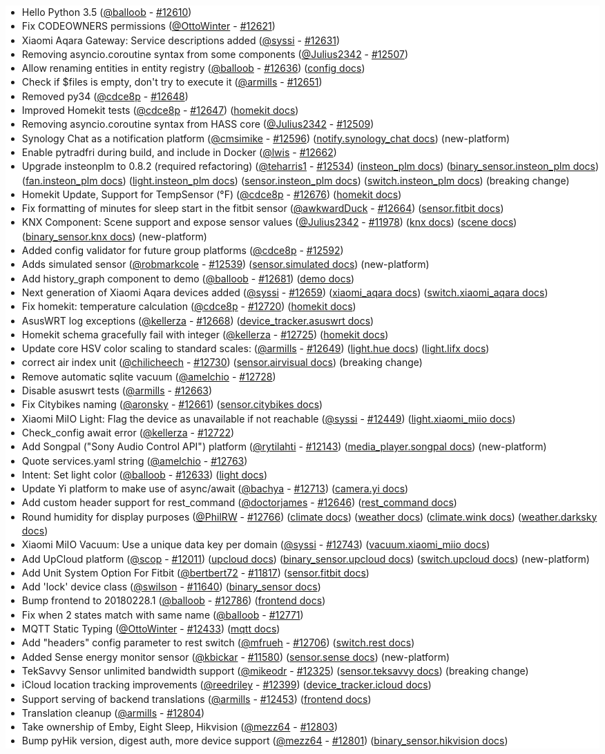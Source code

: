 - Hello Python 3.5 ([@balloob] - [#12610])
- Fix CODEOWNERS permissions ([@OttoWinter] - [#12621])
- Xiaomi Aqara Gateway: Service descriptions added ([@syssi] - [#12631])
- Removing asyncio.coroutine syntax from some components ([@Julius2342] - [#12507])
- Allow renaming entities in entity registry ([@balloob] - [#12636]) ([config docs])
- Check if $files is empty, don't try to execute it ([@armills] - [#12651])
- Removed py34 ([@cdce8p] - [#12648])
- Improved Homekit tests ([@cdce8p] - [#12647]) ([homekit docs])
- Removing asyncio.coroutine syntax from HASS core ([@Julius2342] - [#12509])
- Synology Chat as a notification platform ([@cmsimike] - [#12596]) ([notify.synology_chat docs]) (new-platform)
- Enable pytradfri during build, and include in Docker ([@lwis] - [#12662])
- Upgrade insteonplm to 0.8.2 (required refactoring) ([@teharris1] - [#12534]) ([insteon_plm docs]) ([binary_sensor.insteon_plm docs]) ([fan.insteon_plm docs]) ([light.insteon_plm docs]) ([sensor.insteon_plm docs]) ([switch.insteon_plm docs]) (breaking change)
- Homekit Update, Support for TempSensor (°F) ([@cdce8p] - [#12676]) ([homekit docs])
- Fix formatting of minutes for sleep start in the fitbit sensor ([@awkwardDuck] - [#12664]) ([sensor.fitbit docs])
- KNX Component: Scene support and expose sensor values ([@Julius2342] - [#11978]) ([knx docs]) ([scene docs]) ([binary_sensor.knx docs]) (new-platform)
- Added config validator for future group platforms ([@cdce8p] - [#12592])
- Adds simulated sensor ([@robmarkcole] - [#12539]) ([sensor.simulated docs]) (new-platform)
- Add history_graph component to demo ([@balloob] - [#12681]) ([demo docs])
- Next generation of Xiaomi Aqara devices added ([@syssi] - [#12659]) ([xiaomi_aqara docs]) ([switch.xiaomi_aqara docs])
- Fix homekit: temperature calculation ([@cdce8p] - [#12720]) ([homekit docs])
- AsusWRT log exceptions ([@kellerza] - [#12668]) ([device_tracker.asuswrt docs])
- Homekit schema gracefully fail with integer ([@kellerza] - [#12725]) ([homekit docs])
- Update core HSV color scaling to standard scales: ([@armills] - [#12649]) ([light.hue docs]) ([light.lifx docs])
- correct air index unit ([@chilicheech] - [#12730]) ([sensor.airvisual docs]) (breaking change)
- Remove automatic sqlite vacuum ([@amelchio] - [#12728])
- Disable asuswrt tests ([@armills] - [#12663])
- Fix Citybikes naming ([@aronsky] - [#12661]) ([sensor.citybikes docs])
- Xiaomi MiIO Light: Flag the device as unavailable if not reachable ([@syssi] - [#12449]) ([light.xiaomi_miio docs])
- Check_config await error ([@kellerza] - [#12722])
- Add Songpal ("Sony Audio Control API") platform ([@rytilahti] - [#12143]) ([media_player.songpal docs]) (new-platform)
- Quote services.yaml string ([@amelchio] - [#12763])
- Intent: Set light color ([@balloob] - [#12633]) ([light docs])
- Update Yi platform to make use of async/await ([@bachya] - [#12713]) ([camera.yi docs])
- Add custom header support for rest_command ([@doctorjames] - [#12646]) ([rest_command docs])
- Round humidity for display purposes ([@PhilRW] - [#12766]) ([climate docs]) ([weather docs]) ([climate.wink docs]) ([weather.darksky docs])
- Xiaomi MiIO Vacuum: Use a unique data key per domain ([@syssi] - [#12743]) ([vacuum.xiaomi_miio docs])
- Add UpCloud platform ([@scop] - [#12011]) ([upcloud docs]) ([binary_sensor.upcloud docs]) ([switch.upcloud docs]) (new-platform)
- Add Unit System Option For Fitbit ([@bertbert72] - [#11817]) ([sensor.fitbit docs])
- Add 'lock' device class ([@swilson] - [#11640]) ([binary_sensor docs])
- Bump frontend to 20180228.1 ([@balloob] - [#12786]) ([frontend docs])
- Fix when 2 states match with same name ([@balloob] - [#12771])
- MQTT Static Typing ([@OttoWinter] - [#12433]) ([mqtt docs])
- Add "headers" config parameter to rest switch ([@mfrueh] - [#12706]) ([switch.rest docs])
- Added Sense energy monitor sensor ([@kbickar] - [#11580]) ([sensor.sense docs]) (new-platform)
- TekSavvy Sensor unlimited bandwidth support ([@mikeodr] - [#12325]) ([sensor.teksavvy docs]) (breaking change)
- iCloud location tracking improvements ([@reedriley] - [#12399]) ([device_tracker.icloud docs])
- Support serving of backend translations ([@armills] - [#12453]) ([frontend docs])
- Translation cleanup ([@armills] - [#12804])
- Take ownership of Emby, Eight Sleep, Hikvision ([@mezz64] - [#12803])
- Bump pyHik version, digest auth, more device support ([@mezz64] - [#12801]) ([binary_sensor.hikvision docs])

[#11580]: https://github.com/home-assistant/home-assistant/pull/11580
[#11640]: https://github.com/home-assistant/home-assistant/pull/11640
[#11651]: https://github.com/home-assistant/home-assistant/pull/11651
[#11672]: https://github.com/home-assistant/home-assistant/pull/11672
[#11817]: https://github.com/home-assistant/home-assistant/pull/11817
[#11978]: https://github.com/home-assistant/home-assistant/pull/11978
[#11994]: https://github.com/home-assistant/home-assistant/pull/11994
[#12006]: https://github.com/home-assistant/home-assistant/pull/12006
[#12011]: https://github.com/home-assistant/home-assistant/pull/12011
[#12143]: https://github.com/home-assistant/home-assistant/pull/12143
[#12167]: https://github.com/home-assistant/home-assistant/pull/12167
[#12229]: https://github.com/home-assistant/home-assistant/pull/12229
[#12241]: https://github.com/home-assistant/home-assistant/pull/12241
[#12325]: https://github.com/home-assistant/home-assistant/pull/12325
[#12375]: https://github.com/home-assistant/home-assistant/pull/12375
[#12399]: https://github.com/home-assistant/home-assistant/pull/12399
[#12433]: https://github.com/home-assistant/home-assistant/pull/12433
[#12449]: https://github.com/home-assistant/home-assistant/pull/12449
[#12453]: https://github.com/home-assistant/home-assistant/pull/12453
[#12507]: https://github.com/home-assistant/home-assistant/pull/12507
[#12509]: https://github.com/home-assistant/home-assistant/pull/12509
[#12534]: https://github.com/home-assistant/home-assistant/pull/12534
[#12539]: https://github.com/home-assistant/home-assistant/pull/12539
[#12592]: https://github.com/home-assistant/home-assistant/pull/12592
[#12596]: https://github.com/home-assistant/home-assistant/pull/12596
[#12597]: https://github.com/home-assistant/home-assistant/pull/12597
[#12610]: https://github.com/home-assistant/home-assistant/pull/12610
[#12620]: https://github.com/home-assistant/home-assistant/pull/12620
[#12621]: https://github.com/home-assistant/home-assistant/pull/12621
[#12626]: https://github.com/home-assistant/home-assistant/pull/12626
[#12631]: https://github.com/home-assistant/home-assistant/pull/12631
[#12633]: https://github.com/home-assistant/home-assistant/pull/12633
[#12636]: https://github.com/home-assistant/home-assistant/pull/12636
[#12646]: https://github.com/home-assistant/home-assistant/pull/12646
[#12647]: https://github.com/home-assistant/home-assistant/pull/12647
[#12648]: https://github.com/home-assistant/home-assistant/pull/12648
[#12649]: https://github.com/home-assistant/home-assistant/pull/12649
[#12650]: https://github.com/home-assistant/home-assistant/pull/12650
[#12651]: https://github.com/home-assistant/home-assistant/pull/12651
[#12658]: https://github.com/home-assistant/home-assistant/pull/12658
[#12659]: https://github.com/home-assistant/home-assistant/pull/12659
[#12660]: https://github.com/home-assistant/home-assistant/pull/12660
[#12661]: https://github.com/home-assistant/home-assistant/pull/12661
[#12662]: https://github.com/home-assistant/home-assistant/pull/12662
[#12663]: https://github.com/home-assistant/home-assistant/pull/12663
[#12664]: https://github.com/home-assistant/home-assistant/pull/12664
[#12668]: https://github.com/home-assistant/home-assistant/pull/12668
[#12676]: https://github.com/home-assistant/home-assistant/pull/12676
[#12681]: https://github.com/home-assistant/home-assistant/pull/12681
[#12706]: https://github.com/home-assistant/home-assistant/pull/12706
[#12710]: https://github.com/home-assistant/home-assistant/pull/12710
[#12713]: https://github.com/home-assistant/home-assistant/pull/12713
[#12720]: https://github.com/home-assistant/home-assistant/pull/12720
[#12722]: https://github.com/home-assistant/home-assistant/pull/12722
[#12725]: https://github.com/home-assistant/home-assistant/pull/12725
[#12728]: https://github.com/home-assistant/home-assistant/pull/12728
[#12730]: https://github.com/home-assistant/home-assistant/pull/12730
[#12734]: https://github.com/home-assistant/home-assistant/pull/12734
[#12743]: https://github.com/home-assistant/home-assistant/pull/12743
[#12763]: https://github.com/home-assistant/home-assistant/pull/12763
[#12766]: https://github.com/home-assistant/home-assistant/pull/12766
[#12771]: https://github.com/home-assistant/home-assistant/pull/12771
[#12772]: https://github.com/home-assistant/home-assistant/pull/12772
[#12786]: https://github.com/home-assistant/home-assistant/pull/12786
[#12792]: https://github.com/home-assistant/home-assistant/pull/12792
[#12800]: https://github.com/home-assistant/home-assistant/pull/12800
[#12801]: https://github.com/home-assistant/home-assistant/pull/12801
[#12803]: https://github.com/home-assistant/home-assistant/pull/12803
[#12804]: https://github.com/home-assistant/home-assistant/pull/12804
[#12805]: https://github.com/home-assistant/home-assistant/pull/12805
[#12806]: https://github.com/home-assistant/home-assistant/pull/12806
[#12811]: https://github.com/home-assistant/home-assistant/pull/12811
[#12814]: https://github.com/home-assistant/home-assistant/pull/12814
[#12815]: https://github.com/home-assistant/home-assistant/pull/12815
[#12816]: https://github.com/home-assistant/home-assistant/pull/12816
[#12819]: https://github.com/home-assistant/home-assistant/pull/12819
[#12825]: https://github.com/home-assistant/home-assistant/pull/12825
[#12828]: https://github.com/home-assistant/home-assistant/pull/12828
[#12830]: https://github.com/home-assistant/home-assistant/pull/12830
[#12834]: https://github.com/home-assistant/home-assistant/pull/12834
[#12835]: https://github.com/home-assistant/home-assistant/pull/12835
[#12841]: https://github.com/home-assistant/home-assistant/pull/12841
[#12844]: https://github.com/home-assistant/home-assistant/pull/12844
[#12847]: https://github.com/home-assistant/home-assistant/pull/12847
[#12849]: https://github.com/home-assistant/home-assistant/pull/12849
[#12851]: https://github.com/home-assistant/home-assistant/pull/12851
[#12858]: https://github.com/home-assistant/home-assistant/pull/12858
[#12864]: https://github.com/home-assistant/home-assistant/pull/12864
[#12865]: https://github.com/home-assistant/home-assistant/pull/12865
[#12867]: https://github.com/home-assistant/home-assistant/pull/12867
[#12870]: https://github.com/home-assistant/home-assistant/pull/12870
[#12872]: https://github.com/home-assistant/home-assistant/pull/12872
[#12873]: https://github.com/home-assistant/home-assistant/pull/12873
[#12874]: https://github.com/home-assistant/home-assistant/pull/12874
[#12878]: https://github.com/home-assistant/home-assistant/pull/12878
[#12879]: https://github.com/home-assistant/home-assistant/pull/12879
[#12881]: https://github.com/home-assistant/home-assistant/pull/12881
[#12882]: https://github.com/home-assistant/home-assistant/pull/12882
[#12885]: https://github.com/home-assistant/home-assistant/pull/12885
[#12886]: https://github.com/home-assistant/home-assistant/pull/12886
[#12888]: https://github.com/home-assistant/home-assistant/pull/12888
[#12890]: https://github.com/home-assistant/home-assistant/pull/12890
[#12893]: https://github.com/home-assistant/home-assistant/pull/12893
[#12894]: https://github.com/home-assistant/home-assistant/pull/12894
[#12895]: https://github.com/home-assistant/home-assistant/pull/12895
[#12896]: https://github.com/home-assistant/home-assistant/pull/12896
[#12898]: https://github.com/home-assistant/home-assistant/pull/12898
[#12900]: https://github.com/home-assistant/home-assistant/pull/12900
[#12903]: https://github.com/home-assistant/home-assistant/pull/12903
[#12904]: https://github.com/home-assistant/home-assistant/pull/12904
[#12905]: https://github.com/home-assistant/home-assistant/pull/12905
[#12908]: https://github.com/home-assistant/home-assistant/pull/12908
[#12911]: https://github.com/home-assistant/home-assistant/pull/12911
[#12913]: https://github.com/home-assistant/home-assistant/pull/12913
[#12921]: https://github.com/home-assistant/home-assistant/pull/12921
[#12922]: https://github.com/home-assistant/home-assistant/pull/12922
[#12925]: https://github.com/home-assistant/home-assistant/pull/12925
[#12929]: https://github.com/home-assistant/home-assistant/pull/12929
[#12930]: https://github.com/home-assistant/home-assistant/pull/12930
[#12931]: https://github.com/home-assistant/home-assistant/pull/12931
[#12932]: https://github.com/home-assistant/home-assistant/pull/12932
[#12933]: https://github.com/home-assistant/home-assistant/pull/12933
[#12934]: https://github.com/home-assistant/home-assistant/pull/12934
[#12936]: https://github.com/home-assistant/home-assistant/pull/12936
[#12937]: https://github.com/home-assistant/home-assistant/pull/12937
[#12940]: https://github.com/home-assistant/home-assistant/pull/12940
[#12947]: https://github.com/home-assistant/home-assistant/pull/12947
[#12951]: https://github.com/home-assistant/home-assistant/pull/12951
[#12956]: https://github.com/home-assistant/home-assistant/pull/12956
[#12957]: https://github.com/home-assistant/home-assistant/pull/12957
[#12959]: https://github.com/home-assistant/home-assistant/pull/12959
[#12962]: https://github.com/home-assistant/home-assistant/pull/12962
[#12963]: https://github.com/home-assistant/home-assistant/pull/12963
[#12965]: https://github.com/home-assistant/home-assistant/pull/12965
[#12970]: https://github.com/home-assistant/home-assistant/pull/12970
[#12971]: https://github.com/home-assistant/home-assistant/pull/12971
[#12973]: https://github.com/home-assistant/home-assistant/pull/12973
[#12982]: https://github.com/home-assistant/home-assistant/pull/12982
[#12985]: https://github.com/home-assistant/home-assistant/pull/12985
[#12986]: https://github.com/home-assistant/home-assistant/pull/12986
[#12987]: https://github.com/home-assistant/home-assistant/pull/12987
[#12988]: https://github.com/home-assistant/home-assistant/pull/12988
[#12993]: https://github.com/home-assistant/home-assistant/pull/12993
[#12994]: https://github.com/home-assistant/home-assistant/pull/12994
[#13005]: https://github.com/home-assistant/home-assistant/pull/13005
[@DanNixon]: https://github.com/DanNixon
[@Julius2342]: https://github.com/Julius2342
[@OttoWinter]: https://github.com/OttoWinter
[@PhilRW]: https://github.com/PhilRW
[@PhracturedBlue]: https://github.com/PhracturedBlue
[@SteveEasley]: https://github.com/SteveEasley
[@a-andre]: https://github.com/a-andre
[@alandtse]: https://github.com/alandtse
[@amelchio]: https://github.com/amelchio
[@andreipop2005]: https://github.com/andreipop2005
[@armills]: https://github.com/armills
[@aronsky]: https://github.com/aronsky
[@awkwardDuck]: https://github.com/awkwardDuck
[@bachya]: https://github.com/bachya
[@thijsdejong]: https://github.com/thijsdejong
[@balloob]: https://github.com/balloob
[@bertbert72]: https://github.com/bertbert72
[@bokub]: https://github.com/bokub
[@c7h]: https://github.com/c7h
[@cdce8p]: https://github.com/cdce8p
[@chilicheech]: https://github.com/chilicheech
[@cmsimike]: https://github.com/cmsimike
[@corneyl]: https://github.com/corneyl
[@crhan]: https://github.com/crhan
[@cyberjacob]: https://github.com/cyberjacob
[@danielhiversen]: https://github.com/danielhiversen
[@dgomes]: https://github.com/dgomes
[@dingusdk]: https://github.com/dingusdk
[@doctorjames]: https://github.com/doctorjames
[@ebfio]: https://github.com/ebfio
[@fanthos]: https://github.com/fanthos
[@feanor12]: https://github.com/feanor12
[@jcconnell]: https://github.com/jcconnell
[@jeroenterheerdt]: https://github.com/jeroenterheerdt
[@karlkar]: https://github.com/karlkar
[@kbickar]: https://github.com/kbickar
[@kellerza]: https://github.com/kellerza
[@kevintuhumury]: https://github.com/kevintuhumury
[@koolsb]: https://github.com/koolsb
[@lucasweb78]: https://github.com/lucasweb78
[@lwis]: https://github.com/lwis
[@maddox]: https://github.com/maddox
[@maxclaey]: https://github.com/maxclaey
[@mezz64]: https://github.com/mezz64
[@mfrueh]: https://github.com/mfrueh
[@mikeodr]: https://github.com/mikeodr
[@mueslo]: https://github.com/mueslo
[@nickovs]: https://github.com/nickovs
[@perosb]: https://github.com/perosb
[@reedriley]: https://github.com/reedriley
[@rmounce]: https://github.com/rmounce
[@robmarkcole]: https://github.com/robmarkcole
[@ryanm101]: https://github.com/ryanm101
[@rytilahti]: https://github.com/rytilahti
[@scop]: https://github.com/scop
[@snjoetw]: https://github.com/snjoetw
[@swilson]: https://github.com/swilson
[@syssi]: https://github.com/syssi
[@teharris1]: https://github.com/teharris1
[@thejta]: https://github.com/thejta
[@turbokongen]: https://github.com/turbokongen
[alarm_control_panel.alarmdotcom docs]: /components/alarm_control_panel.alarmdotcom/
[alarm_control_panel.concord232 docs]: /components/alarm_control_panel.concord232/
[alarm_control_panel.egardia docs]: /components/alarm_control_panel.egardia/
[api docs]: /components/api/
[august docs]: /components/august/
[binary_sensor docs]: /components/binary_sensor/
[binary_sensor.concord232 docs]: /components/binary_sensor.concord232/
[binary_sensor.egardia docs]: /components/binary_sensor.egardia/
[binary_sensor.hikvision docs]: /components/binary_sensor.hikvision/
[binary_sensor.insteon_plm docs]: /components/binary_sensor.insteon_plm/
[binary_sensor.isy994 docs]: /components/binary_sensor.isy994/
[binary_sensor.knx docs]: /components/binary_sensor.knx/
[binary_sensor.upcloud docs]: /components/binary_sensor.upcloud/
[binary_sensor.zha docs]: /components/binary_sensor.zha/
[camera.onvif docs]: /components/camera.onvif/
[camera.proxy docs]: /components/camera.proxy/
[camera.rpi_camera docs]: /components/camera.rpi_camera/
[camera.yi docs]: /components/camera.yi/
[canary docs]: /components/canary/
[climate docs]: /components/climate/
[climate.nest docs]: /components/climate.nest/
[climate.wink docs]: /components/climate.wink/
[cloud docs]: /components/cloud/
[coinbase docs]: /components/coinbase/
[config docs]: /components/config/
[conversation docs]: /components/conversation/
[demo docs]: /components/demo/
[device_tracker docs]: /components/device_tracker/
[device_tracker.asuswrt docs]: /components/device_tracker.asuswrt/
[device_tracker.icloud docs]: /components/device_tracker.icloud/
[device_tracker.tesla docs]: /components/device_tracker.tesla/
[device_tracker.ubus docs]: /components/device_tracker.ubus/
[egardia docs]: /components/egardia/
[fan.insteon_plm docs]: /components/insteon/
[frontend docs]: /components/frontend/
[google_assistant docs]: /components/google_assistant/
[group docs]: /components/group/
[homekit docs]: /components/homekit/
[http docs]: /components/http/
[hue docs]: /components/hue/
[ihc docs]: /components/ihc/
[influxdb docs]: /components/influxdb/
[insteon_plm docs]: /components/insteon_plm/
[knx docs]: /components/knx/
[light docs]: /components/light/
[light.demo docs]: /components/light.demo/
[light.group docs]: /components/light.group/
[light.group docs]: /components/light.group/
[light.hue docs]: /components/light.hue/
[light.hyperion docs]: /components/light.hyperion/
[light.insteon_plm docs]: /components/insteon/
[light.knx docs]: /components/light.knx/
[light.lifx docs]: /components/light.lifx/
[light.limitlessled docs]: /components/light.limitlessled/
[light.xiaomi_miio docs]: /components/light.xiaomi_miio/
[light.zha docs]: /components/light.zha/
[logbook docs]: /components/logbook/
[media_player.apple_tv docs]: /components/media_player.apple_tv/
[media_player.cast docs]: /components/media_player.cast/
[media_player.channels docs]: /components/media_player.channels/
[media_player.emby docs]: /components/media_player.emby/
[media_player.plex docs]: /components/media_player.plex/
[media_player.songpal docs]: /components/media_player.songpal/
[media_player.sonos docs]: /components/media_player.sonos/
[mqtt docs]: /components/mqtt/
[notify.html5 docs]: /components/notify.html5/
[notify.synology_chat docs]: /components/notify.synology_chat/
[remote.xiaomi_miio docs]: /components/remote.xiaomi_miio/
[rest_command docs]: /components/rest_command/
[scene docs]: /components/scene/
[sensor.airvisual docs]: /components/sensor.airvisual/
[sensor.citybikes docs]: /components/sensor.citybikes/
[sensor.filter docs]: /components/sensor.filter/
[sensor.fitbit docs]: /components/sensor.fitbit/
[sensor.folder docs]: /components/sensor.folder/
[sensor.history_stats docs]: /components/sensor.history_stats/
[sensor.imap docs]: /components/sensor.imap/
[sensor.insteon_plm docs]: /components/insteon/
[sensor.luftdaten docs]: /components/sensor.luftdaten/
[sensor.netatmo docs]: /components/sensor.netatmo/
[sensor.plex docs]: /components/sensor.plex/
[sensor.pollen docs]: /components/sensor.pollen/
[sensor.rest docs]: /components/sensor.rest/
[sensor.sense docs]: /components/sensor.sense/
[sensor.serial_pm docs]: /components/sensor.serial_pm/
[sensor.simulated docs]: /components/sensor.simulated/
[sensor.sql docs]: /components/sensor.sql/
[sensor.systemmonitor docs]: /components/sensor.systemmonitor/
[sensor.teksavvy docs]: /components/sensor.teksavvy/
[sensor.tesla docs]: /components/sensor.tesla/
[sensor.tibber docs]: /components/sensor.tibber/
[sensor.xbox_live docs]: /components/sensor.xbox_live/
[sensor.xiaomi_aqara docs]: /components/sensor.xiaomi_aqara/
[sensor.zestimate docs]: /components/sensor.zestimate/
[shopping_list docs]: /components/shopping_list/
[switch.edimax docs]: /components/switch.edimax/
[switch.insteon_plm docs]: /components/switch.insteon_plm/
[switch.rest docs]: /components/switch.rest/
[switch.tesla docs]: /components/switch.tesla/
[switch.upcloud docs]: /components/switch.upcloud/
[switch.volvooncall docs]: /components/switch.volvooncall/
[switch.xiaomi_aqara docs]: /components/switch.xiaomi_aqara/
[switch.xiaomi_miio docs]: /components/switch.xiaomi_miio/
[switch.zha docs]: /components/switch.zha/
[telegram_bot.broadcast docs]: /components/telegram_bot.broadcast/
[telegram_bot.polling docs]: /components/telegram_bot.polling/
[telegram_bot.webhooks docs]: /components/telegram_bot.webhooks/
[upcloud docs]: /components/upcloud/
[vacuum.xiaomi_miio docs]: /components/vacuum.xiaomi_miio/
[weather docs]: /components/weather/
[weather.darksky docs]: /components/weather.darksky/
[xiaomi_aqara docs]: /components/xiaomi_aqara/
[zabbix docs]: /components/zabbix/
[zha docs]: /components/zha/
[zwave docs]: /components/zwave/
[alarm_control_panel.alarmdotcom docs]: /integrations/alarmdotcom
[alarm_control_panel.concord232 docs]: /integrations/concord232#alarm-control-panel
[alarm_control_panel.egardia docs]: /integrations/egardia
[api docs]: /integrations/api/
[august docs]: /integrations/august/
[binary_sensor docs]: /integrations/binary_sensor/
[binary_sensor.concord232 docs]: /integrations/concord232#binary-sensor
[binary_sensor.egardia docs]: /integrations/egardia#binary-sensor
[binary_sensor.hikvision docs]: /integrations/hikvision
[binary_sensor.insteon_plm docs]: /integrations/insteon_plm/
[binary_sensor.isy994 docs]: /integrations/isy994
[binary_sensor.knx docs]: /integrations/binary_sensor.knx/
[binary_sensor.upcloud docs]: /integrations/upcloud#binary-sensor
[binary_sensor.zha docs]: /integrations/zha
[camera.onvif docs]: /integrations/onvif
[camera.proxy docs]: /integrations/proxy
[camera.rpi_camera docs]: /integrations/rpi_camera
[camera.yi docs]: /integrations/yi
[canary docs]: /integrations/canary/
[climate docs]: /integrations/climate/
[climate.nest docs]: /integrations/nest#climate
[climate.wink docs]: /integrations/wink#climate
[cloud docs]: /integrations/cloud/
[coinbase docs]: /integrations/coinbase/
[config docs]: /integrations/config/
[conversation docs]: /integrations/conversation/
[demo docs]: /integrations/demo/
[device_tracker docs]: /integrations/device_tracker/
[device_tracker.asuswrt docs]: /integrations/asuswrt
[device_tracker.icloud docs]: /integrations/icloud
[device_tracker.tesla docs]: /integrations/tesla
[device_tracker.ubus docs]: /integrations/ubus
[egardia docs]: /integrations/egardia/
[fan.insteon_plm docs]: /integrations/insteon/
[frontend docs]: /integrations/frontend/
[google_assistant docs]: /integrations/google_assistant/
[group docs]: /integrations/group/
[homekit docs]: /integrations/homekit/
[http docs]: /integrations/http/
[hue docs]: /integrations/hue/
[ihc docs]: /integrations/ihc/
[influxdb docs]: /integrations/influxdb/
[insteon_plm docs]: /integrations/insteon_plm/
[knx docs]: /integrations/knx/
[light docs]: /integrations/light/
[light.demo docs]: /integrations/light.demo/
[light.group docs]: /integrations/light.group/
[light.group docs]: /integrations/light.group/
[light.hue docs]: /integrations/hue
[light.hyperion docs]: /integrations/hyperion
[light.insteon_plm docs]: /integrations/insteon/
[light.knx docs]: /integrations/light.knx/
[light.lifx docs]: /integrations/lifx
[light.limitlessled docs]: /integrations/limitlessled
[light.xiaomi_miio docs]: /integrations/light.xiaomi_miio/
[light.zha docs]: /integrations/zha
[logbook docs]: /integrations/logbook/
[media_player.apple_tv docs]: /integrations/apple_tv
[media_player.cast docs]: /integrations/cast
[media_player.channels docs]: /integrations/channels
[media_player.emby docs]: /integrations/emby
[media_player.plex docs]: /integrations/plex#media-player
[media_player.songpal docs]: /integrations/songpal
[media_player.sonos docs]: /integrations/sonos
[mqtt docs]: /integrations/mqtt/
[notify.html5 docs]: /integrations/html5
[notify.synology_chat docs]: /integrations/synology_chat
[remote.xiaomi_miio docs]: /integrations/remote.xiaomi_miio/
[rest_command docs]: /integrations/rest_command/
[scene docs]: /integrations/scene/
[sensor.airvisual docs]: /integrations/airvisual
[sensor.citybikes docs]: /integrations/citybikes
[sensor.filter docs]: /integrations/filter
[sensor.fitbit docs]: /integrations/fitbit
[sensor.folder docs]: /integrations/folder
[sensor.history_stats docs]: /integrations/history_stats
[sensor.imap docs]: /integrations/imap
[sensor.insteon_plm docs]: /integrations/insteon/
[sensor.luftdaten docs]: /integrations/luftdaten#sensor
[sensor.netatmo docs]: /integrations/netatmo#sensor
[sensor.plex docs]: /integrations/plex#sensor
[sensor.pollen docs]: /integrations/iqvia
[sensor.rest docs]: /integrations/rest
[sensor.sense docs]: /integrations/sense
[sensor.serial_pm docs]: /integrations/serial_pm/
[sensor.simulated docs]: /integrations/simulated
[sensor.sql docs]: /integrations/sql
[sensor.systemmonitor docs]: /integrations/systemmonitor
[sensor.teksavvy docs]: /integrations/teksavvy
[sensor.tesla docs]: /integrations/tesla
[sensor.tibber docs]: /integrations/tibber#sensor
[sensor.xbox_live docs]: /integrations/xbox_live
[sensor.xiaomi_aqara docs]: /integrations/sensor.xiaomi_aqara/
[sensor.zestimate docs]: /integrations/zestimate
[shopping_list docs]: /integrations/shopping_list/
[switch.edimax docs]: /integrations/edimax
[switch.insteon_plm docs]: /integrations/insteon_plm/
[switch.rest docs]: /integrations/switch.rest/
[switch.tesla docs]: /integrations/tesla
[switch.upcloud docs]: /integrations/upcloud#switch
[switch.volvooncall docs]: /integrations/volvooncall
[switch.xiaomi_aqara docs]: /integrations/switch.xiaomi_aqara/
[switch.xiaomi_miio docs]: /integrations/switch.xiaomi_miio/
[switch.zha docs]: /integrations/zha
[telegram_bot.broadcast docs]: /integrations/broadcast
[telegram_bot.polling docs]: /integrations/polling
[telegram_bot.webhooks docs]: /integrations/webhooks
[upcloud docs]: /integrations/upcloud/
[vacuum.xiaomi_miio docs]: /integrations/vacuum.xiaomi_miio/
[weather docs]: /integrations/weather/
[weather.darksky docs]: /integrations/weather.darksky/
[xiaomi_aqara docs]: /integrations/xiaomi_aqara/
[zabbix docs]: /integrations/zabbix/
[zha docs]: /integrations/zha/
[zwave docs]: /integrations/zwave/
[#13020]: https://github.com/home-assistant/home-assistant/pull/13020
[#13024]: https://github.com/home-assistant/home-assistant/pull/13024
[#13027]: https://github.com/home-assistant/home-assistant/pull/13027
[#13030]: https://github.com/home-assistant/home-assistant/pull/13030
[#13031]: https://github.com/home-assistant/home-assistant/pull/13031
[@balloob]: https://github.com/balloob
[@cdce8p]: https://github.com/cdce8p
[@kellerza]: https://github.com/kellerza
[device_tracker docs]: /components/device_tracker/
[google_assistant docs]: /components/google_assistant/
[homekit docs]: /components/homekit/
[device_tracker docs]: /integrations/device_tracker/
[google_assistant docs]: /integrations/google_assistant/
[homekit docs]: /integrations/homekit/
[#12996]: https://github.com/home-assistant/home-assistant/pull/12996
[#13037]: https://github.com/home-assistant/home-assistant/pull/13037
[#13038]: https://github.com/home-assistant/home-assistant/pull/13038
[#13042]: https://github.com/home-assistant/home-assistant/pull/13042
[#13045]: https://github.com/home-assistant/home-assistant/pull/13045
[#13056]: https://github.com/home-assistant/home-assistant/pull/13056
[#13057]: https://github.com/home-assistant/home-assistant/pull/13057
[#13059]: https://github.com/home-assistant/home-assistant/pull/13059
[@amelchio]: https://github.com/amelchio
[@balloob]: https://github.com/balloob
[@jeradM]: https://github.com/jeradM
[@jra3]: https://github.com/jra3
[@kellerza]: https://github.com/kellerza
[@armills]: https://github.com/armills
[@ptarjan]: https://github.com/ptarjan
[@syssi]: https://github.com/syssi
[climate.sensibo docs]: /components/climate.sensibo/
[light.lifx docs]: /components/light.lifx/
[light.yeelight docs]: /components/light.yeelight/
[sensor.sabnzbd docs]: /components/sensor.sabnzbd/
[sensor.sql docs]: /components/sensor.sql/
[wink docs]: /components/wink/
[xiaomi_aqara docs]: /components/xiaomi_aqara/
[climate.sensibo docs]: /integrations/sensibo
[light.lifx docs]: /integrations/lifx
[light.yeelight docs]: /integrations/yeelight
[sensor.sabnzbd docs]: /integrations/sabnzbd
[sensor.sql docs]: /integrations/sql
[wink docs]: /integrations/wink/
[xiaomi_aqara docs]: /integrations/xiaomi_aqara/
[#12939]: https://github.com/home-assistant/home-assistant/pull/12939
[#13058]: https://github.com/home-assistant/home-assistant/pull/13058
[#13062]: https://github.com/home-assistant/home-assistant/pull/13062
[#13063]: https://github.com/home-assistant/home-assistant/pull/13063
[#13078]: https://github.com/home-assistant/home-assistant/pull/13078
[#13079]: https://github.com/home-assistant/home-assistant/pull/13079
[#13094]: https://github.com/home-assistant/home-assistant/pull/13094
[#13095]: https://github.com/home-assistant/home-assistant/pull/13095
[#13096]: https://github.com/home-assistant/home-assistant/pull/13096
[@Julius2342]: https://github.com/Julius2342
[@OttoWinter]: https://github.com/OttoWinter
[@Tadly]: https://github.com/Tadly
[@balloob]: https://github.com/balloob
[@jesserockz]: https://github.com/jesserockz
[@pavoni]: https://github.com/pavoni
[@snjoetw]: https://github.com/snjoetw
[camera.arlo docs]: /components/camera.arlo/
[camera.synology docs]: /components/camera.synology/
[climate.generic_thermostat docs]: /components/climate.generic_thermostat/
[device_tracker.tado docs]: /components/device_tracker.tado/
[knx docs]: /components/knx/
[light.hue docs]: /components/light.hue/
[light.iglo docs]: /components/light.iglo/
[media_player.cast docs]: /components/media_player.cast/
[media_player.kodi docs]: /components/media_player.kodi/
[vera docs]: /components/vera/
[camera.arlo docs]: /integrations/arlo#camera
[camera.synology docs]: /integrations/synology
[climate.generic_thermostat docs]: /integrations/generic_thermostat
[device_tracker.tado docs]: /integrations/tado
[knx docs]: /integrations/knx/
[light.hue docs]: /integrations/hue
[light.iglo docs]: /integrations/iglo
[media_player.cast docs]: /integrations/cast
[media_player.kodi docs]: /integrations/kodi
[vera docs]: /integrations/vera/
[#13106]: https://github.com/home-assistant/home-assistant/pull/13106
[#13109]: https://github.com/home-assistant/home-assistant/pull/13109
[#13114]: https://github.com/home-assistant/home-assistant/pull/13114
[#13143]: https://github.com/home-assistant/home-assistant/pull/13143
[@arsaboo]: https://github.com/arsaboo
[@balloob]: https://github.com/balloob
[@jeroenterheerdt]: https://github.com/jeroenterheerdt
[alarm_control_panel.egardia docs]: /components/alarm_control_panel.egardia/
[arlo docs]: /components/arlo/
[hue docs]: /components/hue/
[light.hue docs]: /components/light.hue/
[switch.wemo docs]: /components/switch.wemo/
[alarm_control_panel.egardia docs]: /integrations/egardia
[arlo docs]: /integrations/arlo/
[hue docs]: /integrations/hue/
[light.hue docs]: /integrations/hue
[switch.wemo docs]: /integrations/wemo
[#13162]: https://github.com/home-assistant/home-assistant/pull/13162
[#13174]: https://github.com/home-assistant/home-assistant/pull/13174
[#13195]: https://github.com/home-assistant/home-assistant/pull/13195
[#13196]: https://github.com/home-assistant/home-assistant/pull/13196
[#13220]: https://github.com/home-assistant/home-assistant/pull/13220
[@amelchio]: https://github.com/amelchio
[@arsaboo]: https://github.com/arsaboo
[@balloob]: https://github.com/balloob
[@cdce8p]: https://github.com/cdce8p
[arlo docs]: /components/arlo/
[google_assistant docs]: /components/google_assistant/
[homekit docs]: /components/homekit/
[media_player.sonos docs]: /components/media_player.sonos/
[arlo docs]: /integrations/arlo/
[google_assistant docs]: /integrations/google_assistant/
[homekit docs]: /integrations/homekit/
[media_player.sonos docs]: /integrations/sonos
[#13226]: https://github.com/home-assistant/home-assistant/pull/13226
[#13237]: https://github.com/home-assistant/home-assistant/pull/13237
[#13248]: https://github.com/home-assistant/home-assistant/pull/13248
[#13293]: https://github.com/home-assistant/home-assistant/pull/13293
[#13358]: https://github.com/home-assistant/home-assistant/pull/13358
[@PhracturedBlue]: https://github.com/PhracturedBlue
[@amelchio]: https://github.com/amelchio
[@balloob]: https://github.com/balloob
[camera.proxy docs]: /components/camera.proxy/
[device_tracker docs]: /components/device_tracker/
[google_assistant docs]: /components/google_assistant/
[light.demo docs]: /components/light.demo/
[media_player.sonos docs]: /components/media_player.sonos/
[camera.proxy docs]: /integrations/proxy
[device_tracker docs]: /integrations/device_tracker/
[google_assistant docs]: /integrations/google_assistant/
[light.demo docs]: /integrations/light.demo/
[media_player.sonos docs]: /integrations/sonos